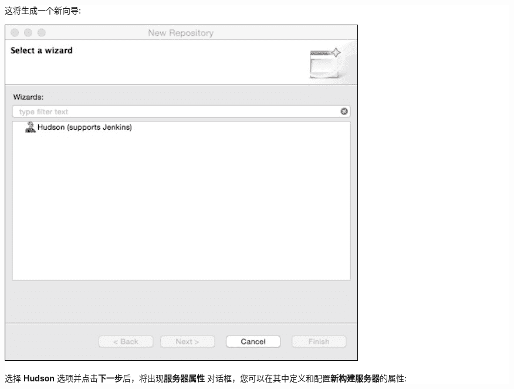 这将生成一个新向导:

![Mylyn and Jenkins configurations](img/00015.jpeg)

选择 **Hudson** 选项并点击**下一步**后，将出现**服务器属性** 对话框，您可以在其中定义和配置**新构建服务器**的属性:
